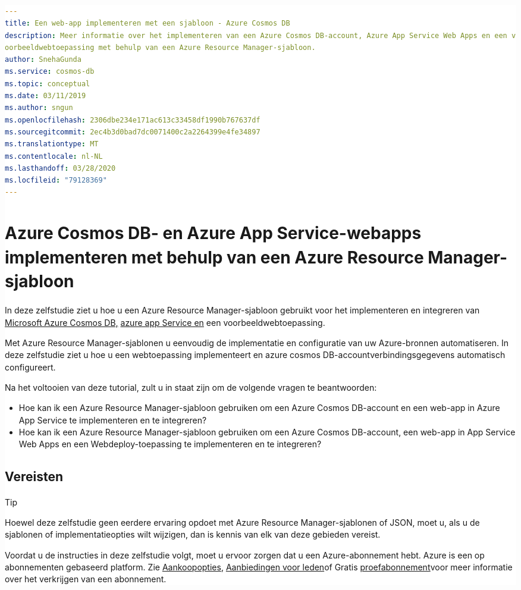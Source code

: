 ```yaml
---
title: Een web-app implementeren met een sjabloon - Azure Cosmos DB
description: Meer informatie over het implementeren van een Azure Cosmos DB-account, Azure App Service Web Apps en een voorbeeldwebtoepassing met behulp van een Azure Resource Manager-sjabloon.
author: SnehaGunda
ms.service: cosmos-db
ms.topic: conceptual
ms.date: 03/11/2019
ms.author: sngun
ms.openlocfilehash: 2306dbe234e171ac613c33458df1990b767637df
ms.sourcegitcommit: 2ec4b3d0bad7dc0071400c2a2264399e4fe34897
ms.translationtype: MT
ms.contentlocale: nl-NL
ms.lasthandoff: 03/28/2020
ms.locfileid: "79128369"
---
```

# <a name="deploy-azure-cosmos-db-and-azure-app-service-web-apps-using-an-azure-resource-manager-template"></a>Azure Cosmos DB- en Azure App Service-webapps implementeren met behulp van een Azure Resource Manager-sjabloon
In deze zelfstudie ziet u hoe u een Azure Resource Manager-sjabloon gebruikt voor het implementeren en integreren van [Microsoft Azure Cosmos DB,](https://azure.microsoft.com/services/cosmos-db/) [azure app Service en](https://go.microsoft.com/fwlink/?LinkId=529714) een voorbeeldwebtoepassing.

Met Azure Resource Manager-sjablonen u eenvoudig de implementatie en configuratie van uw Azure-bronnen automatiseren.  In deze zelfstudie ziet u hoe u een webtoepassing implementeert en azure cosmos DB-accountverbindingsgegevens automatisch configureert.

Na het voltooien van deze tutorial, zult u in staat zijn om de volgende vragen te beantwoorden:  

* Hoe kan ik een Azure Resource Manager-sjabloon gebruiken om een Azure Cosmos DB-account en een web-app in Azure App Service te implementeren en te integreren?
* Hoe kan ik een Azure Resource Manager-sjabloon gebruiken om een Azure Cosmos DB-account, een web-app in App Service Web Apps en een Webdeploy-toepassing te implementeren en te integreren?

<a id="Prerequisites"></a>

## <a name="prerequisites"></a>Vereisten
> [!TIP]
> Hoewel deze zelfstudie geen eerdere ervaring opdoet met Azure Resource Manager-sjablonen of JSON, moet u, als u de sjablonen of implementatieopties wilt wijzigen, dan is kennis van elk van deze gebieden vereist.
> 
> 

Voordat u de instructies in deze zelfstudie volgt, moet u ervoor zorgen dat u een Azure-abonnement hebt. Azure is een op abonnementen gebaseerd platform.  Zie [Aankoopopties](https://azure.microsoft.com/pricing/purchase-options/), [Aanbiedingen voor leden](https://azure.microsoft.com/pricing/member-offers/)of Gratis [proefabonnement](https://azure.microsoft.com/pricing/free-trial/)voor meer informatie over het verkrijgen van een abonnement.
